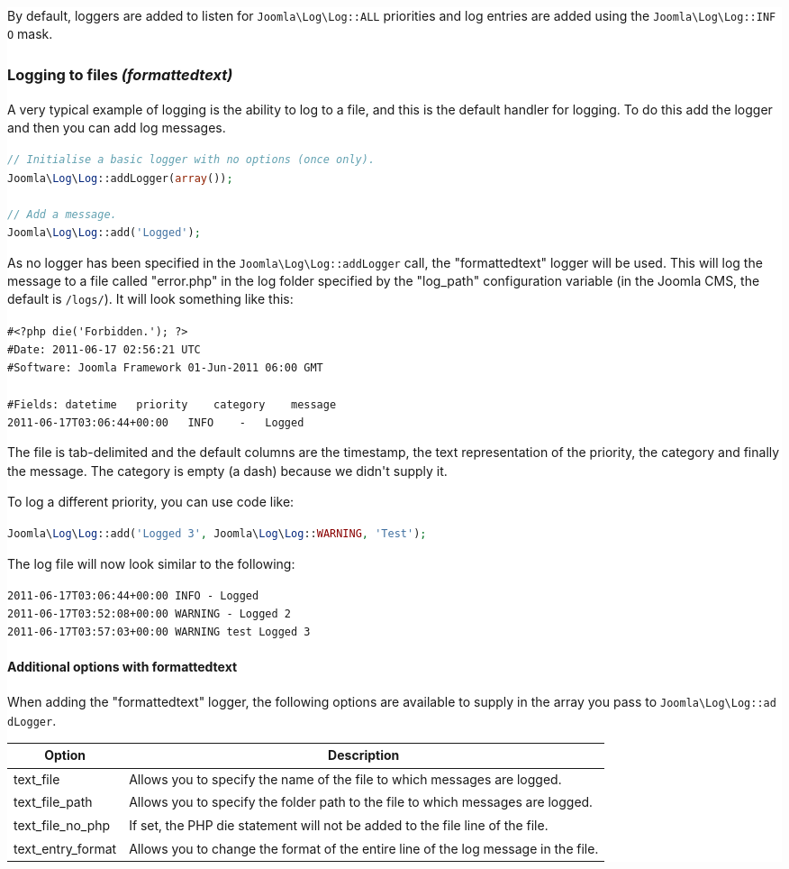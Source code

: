 By default, loggers are added to listen for `Joomla\Log\Log::ALL` priorities and log
entries are added using the `Joomla\Log\Log::INFO` mask.

### Logging to files *(formattedtext)*

A very typical example of logging is the ability to log to a file, and
this is the default handler for logging. To do this add the
logger and then you can add log messages.

```php
// Initialise a basic logger with no options (once only).
Joomla\Log\Log::addLogger(array());

// Add a message.
Joomla\Log\Log::add('Logged');
```

As no logger has been specified in the `Joomla\Log\Log::addLogger` call, the
"formattedtext" logger will be used. This will log the message to a file
called "error.php" in the log folder specified by the "log_path"
configuration variable (in the Joomla CMS, the default is `/logs/`). It
will look something like this:

    #<?php die('Forbidden.'); ?>
    #Date: 2011-06-17 02:56:21 UTC
    #Software: Joomla Framework 01-Jun-2011 06:00 GMT

    #Fields: datetime   priority    category    message
    2011-06-17T03:06:44+00:00   INFO    -   Logged

The file is tab-delimited and the default columns are the timestamp, the
text representation of the priority, the category and finally the
message. The category is empty (a dash) because we didn't supply it.

To log a different priority, you can use code like:

```php
Joomla\Log\Log::add('Logged 3', Joomla\Log\Log::WARNING, 'Test');
```

The log file will now look similar to the following:

    2011-06-17T03:06:44+00:00 INFO - Logged
    2011-06-17T03:52:08+00:00 WARNING - Logged 2
    2011-06-17T03:57:03+00:00 WARNING test Logged 3

#### Additional options with formattedtext

When adding the "formattedtext" logger, the following options are
available to supply in the array you pass to `Joomla\Log\Log::addLogger`.

Option              | Description
------------------- | ----------------
text\_file          | Allows you to specify the name of the file to which messages are logged.
text\_file\_path    | Allows you to specify the folder path to the file to which messages are logged.
text\_file\_no\_php | If set, the PHP die statement will not be added to the file line of the file.
text\_entry\_format | Allows you to change the format of the entire line of the log message in the file.
